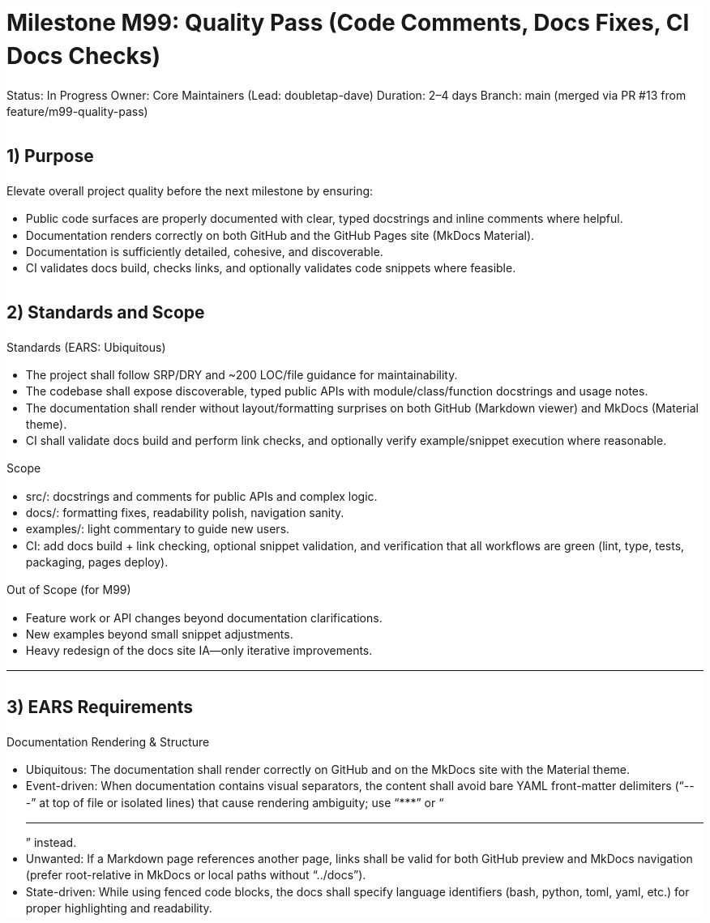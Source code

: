 # Milestone M99: Quality Pass (Code Comments, Docs Fixes, CI Docs Checks)

Status: In Progress
Owner: Core Maintainers (Lead: doubletap-dave)
Duration: 2–4 days
Branch: main (merged via PR #13 from feature/m99-quality-pass)

## 1) Purpose

Elevate overall project quality before the next milestone by ensuring:
- Public code surfaces are properly documented with clear, typed docstrings and inline comments where helpful.
- Documentation renders correctly on both GitHub and the GitHub Pages site (MkDocs Material).
- Documentation is sufficiently detailed, cohesive, and discoverable.
- CI validates docs build, checks links, and optionally validates code snippets where feasible.

## 2) Standards and Scope

Standards (EARS: Ubiquitous)
- The project shall follow SRP/DRY and ~200 LOC/file guidance for maintainability.
- The codebase shall expose discoverable, typed public APIs with module/class/function docstrings and usage notes.
- The documentation shall render without layout/formatting surprises on both GitHub (Markdown viewer) and MkDocs (Material theme).
- CI shall validate docs build and perform link checks, and optionally verify example/snippet execution where reasonable.

Scope
- src/: docstrings and comments for public APIs and complex logic.
- docs/: formatting fixes, readability polish, navigation sanity.
- examples/: light commentary to guide new users.
- CI: add docs build + link checking, optional snippet validation, and verification that all workflows are green (lint, type, tests, packaging, pages deploy).

Out of Scope (for M99)
- Feature work or API changes beyond documentation clarifications.
- New examples beyond small snippet adjustments.
- Heavy redesign of the docs site IA—only iterative improvements.

-------------------------------------------------------------------------------

## 3) EARS Requirements

Documentation Rendering & Structure
- Ubiquitous: The documentation shall render correctly on GitHub and on the MkDocs site with the Material theme.
- Event-driven: When documentation contains visual separators, the content shall avoid bare YAML front-matter delimiters (“---” at top of file or isolated lines) that cause rendering ambiguity; use “***” or “<hr>” instead.
- Unwanted: If a Markdown page references another page, links shall be valid for both GitHub preview and MkDocs navigation (prefer root-relative in MkDocs or local paths without “../docs”).
- State-driven: While using fenced code blocks, the docs shall specify language identifiers (bash, python, toml, yaml, etc.) for proper highlighting and readability.
